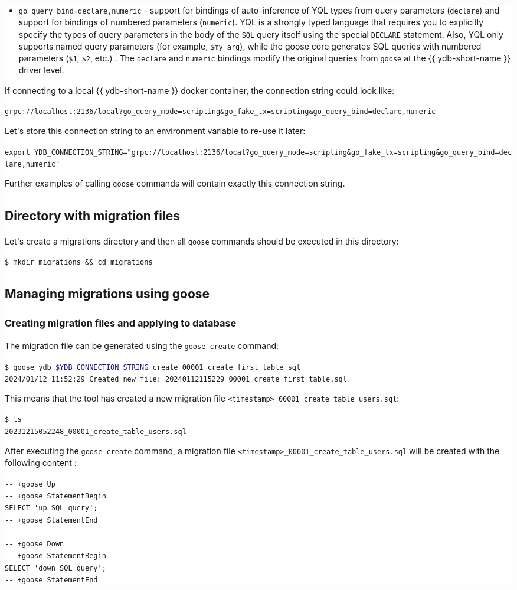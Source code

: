 - `go_query_bind=declare,numeric` - support for bindings of auto-inference of YQL types from query parameters (`declare`) and support for bindings of numbered parameters (`numeric`). YQL is a strongly typed language that requires you to explicitly specify the types of query parameters in the body of the `SQL` query itself using the special `DECLARE` statement. Also, YQL only supports named query parameters (for example, `$my_arg`), while the goose core generates SQL queries with numbered parameters (`$1`, `$2`, etc.) . The `declare` and `numeric` bindings modify the original queries from `goose` at the {{ ydb-short-name }} driver level.

If connecting to a local {{ ydb-short-name }} docker container, the connection string could look like:

```
grpc://localhost:2136/local?go_query_mode=scripting&go_fake_tx=scripting&go_query_bind=declare,numeric
```

Let's store this connection string to an environment variable to re-use it later:

```
export YDB_CONNECTION_STRING="grpc://localhost:2136/local?go_query_mode=scripting&go_fake_tx=scripting&go_query_bind=declare,numeric"
```

Further examples of calling `goose` commands will contain exactly this connection string.

## Directory with migration files

Let's create a migrations directory and then all `goose` commands should be executed in this directory:

```
$ mkdir migrations && cd migrations
```

## Managing migrations using goose

### Creating migration files and applying to database

The migration file can be generated using the `goose create` command:

```bash
$ goose ydb $YDB_CONNECTION_STRING create 00001_create_first_table sql
2024/01/12 11:52:29 Created new file: 20240112115229_00001_create_first_table.sql
```

This means that the tool has created a new migration file `<timestamp>_00001_create_table_users.sql`:

```bash
$ ls
20231215052248_00001_create_table_users.sql
```

After executing the `goose create` command, a migration file `<timestamp>_00001_create_table_users.sql` will be created with the following content :

```yql
-- +goose Up
-- +goose StatementBegin
SELECT 'up SQL query';
-- +goose StatementEnd

-- +goose Down
-- +goose StatementBegin
SELECT 'down SQL query';
-- +goose StatementEnd
```
